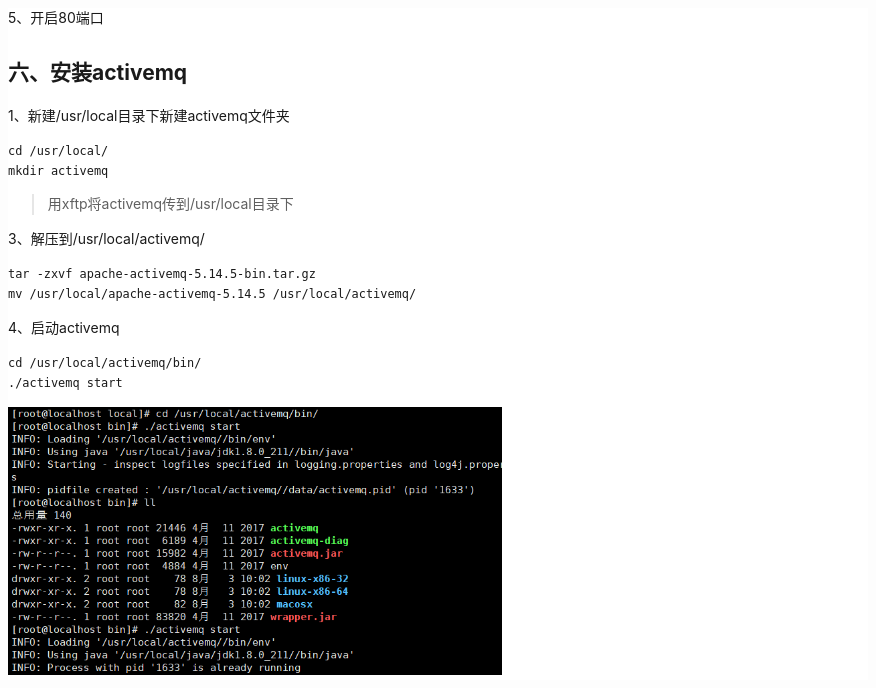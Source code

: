 5、开启80端口













## 六、安装activemq

1、新建/usr/local目录下新建activemq文件夹

```shell
cd /usr/local/
mkdir activemq
```

> 用xftp将activemq传到/usr/local目录下

3、解压到/usr/local/activemq/

```shell
tar -zxvf apache-activemq-5.14.5-bin.tar.gz
mv /usr/local/apache-activemq-5.14.5 /usr/local/activemq/
```

4、启动activemq

```shell
cd /usr/local/activemq/bin/
./activemq start 
```

<img src="Linux.assets/image-20200803102648374.png" alt="image-20200803102648374" style="zoom:67%;" />
